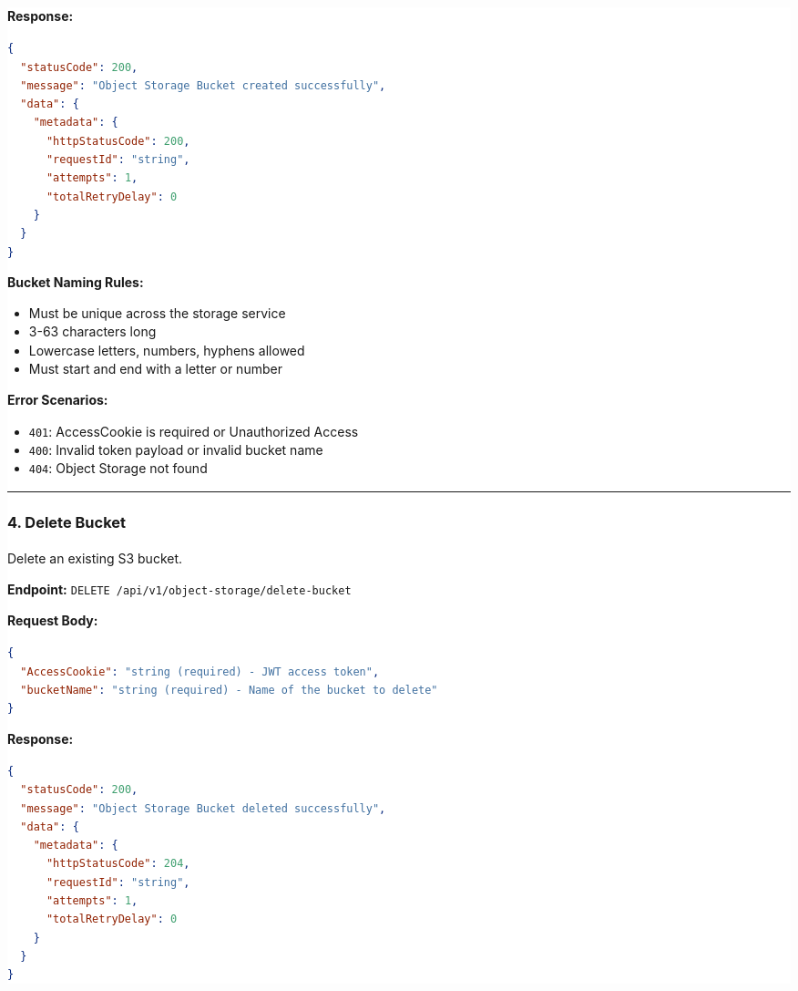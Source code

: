 **Response:**
```json
{
  "statusCode": 200,
  "message": "Object Storage Bucket created successfully",
  "data": {
    "metadata": {
      "httpStatusCode": 200,
      "requestId": "string",
      "attempts": 1,
      "totalRetryDelay": 0
    }
  }
}
```

**Bucket Naming Rules:**
- Must be unique across the storage service
- 3-63 characters long
- Lowercase letters, numbers, hyphens allowed
- Must start and end with a letter or number

**Error Scenarios:**
- `401`: AccessCookie is required or Unauthorized Access
- `400`: Invalid token payload or invalid bucket name
- `404`: Object Storage not found

---

### 4. Delete Bucket

Delete an existing S3 bucket.

**Endpoint:** `DELETE /api/v1/object-storage/delete-bucket`

**Request Body:**
```json
{
  "AccessCookie": "string (required) - JWT access token",
  "bucketName": "string (required) - Name of the bucket to delete"
}
```

**Response:**
```json
{
  "statusCode": 200,
  "message": "Object Storage Bucket deleted successfully",
  "data": {
    "metadata": {
      "httpStatusCode": 204,
      "requestId": "string",
      "attempts": 1,
      "totalRetryDelay": 0
    }
  }
}
```
